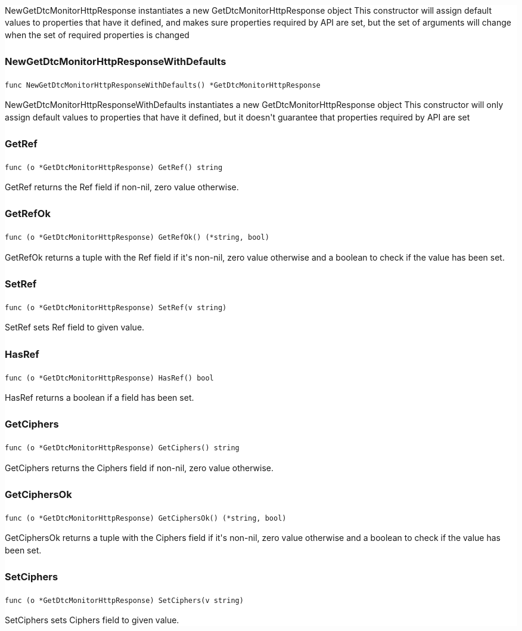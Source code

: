 NewGetDtcMonitorHttpResponse instantiates a new GetDtcMonitorHttpResponse object
This constructor will assign default values to properties that have it defined,
and makes sure properties required by API are set, but the set of arguments
will change when the set of required properties is changed

### NewGetDtcMonitorHttpResponseWithDefaults

`func NewGetDtcMonitorHttpResponseWithDefaults() *GetDtcMonitorHttpResponse`

NewGetDtcMonitorHttpResponseWithDefaults instantiates a new GetDtcMonitorHttpResponse object
This constructor will only assign default values to properties that have it defined,
but it doesn't guarantee that properties required by API are set

### GetRef

`func (o *GetDtcMonitorHttpResponse) GetRef() string`

GetRef returns the Ref field if non-nil, zero value otherwise.

### GetRefOk

`func (o *GetDtcMonitorHttpResponse) GetRefOk() (*string, bool)`

GetRefOk returns a tuple with the Ref field if it's non-nil, zero value otherwise
and a boolean to check if the value has been set.

### SetRef

`func (o *GetDtcMonitorHttpResponse) SetRef(v string)`

SetRef sets Ref field to given value.

### HasRef

`func (o *GetDtcMonitorHttpResponse) HasRef() bool`

HasRef returns a boolean if a field has been set.

### GetCiphers

`func (o *GetDtcMonitorHttpResponse) GetCiphers() string`

GetCiphers returns the Ciphers field if non-nil, zero value otherwise.

### GetCiphersOk

`func (o *GetDtcMonitorHttpResponse) GetCiphersOk() (*string, bool)`

GetCiphersOk returns a tuple with the Ciphers field if it's non-nil, zero value otherwise
and a boolean to check if the value has been set.

### SetCiphers

`func (o *GetDtcMonitorHttpResponse) SetCiphers(v string)`

SetCiphers sets Ciphers field to given value.
